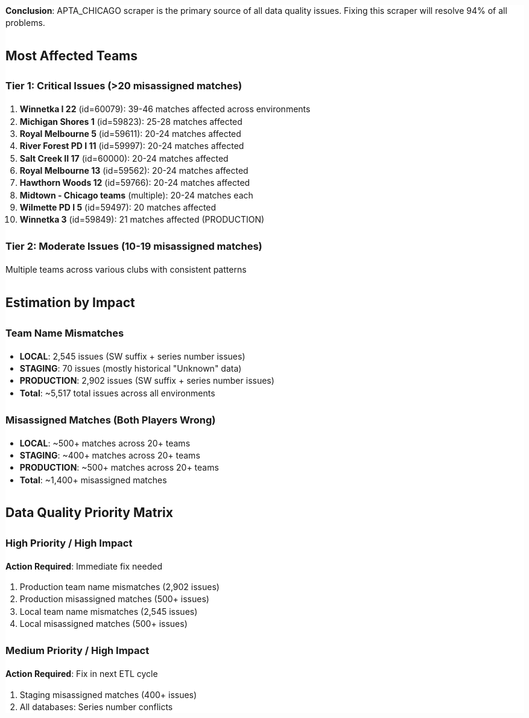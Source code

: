 **Conclusion**: APTA_CHICAGO scraper is the primary source of all data quality issues. Fixing this scraper will resolve 94% of all problems.

## Most Affected Teams

### Tier 1: Critical Issues (>20 misassigned matches)
1. **Winnetka I 22** (id=60079): 39-46 matches affected across environments
2. **Michigan Shores 1** (id=59823): 25-28 matches affected
3. **Royal Melbourne 5** (id=59611): 20-24 matches affected
4. **River Forest PD I 11** (id=59997): 20-24 matches affected
5. **Salt Creek II 17** (id=60000): 20-24 matches affected
6. **Royal Melbourne 13** (id=59562): 20-24 matches affected
7. **Hawthorn Woods 12** (id=59766): 20-24 matches affected
8. **Midtown - Chicago teams** (multiple): 20-24 matches each
9. **Wilmette PD I 5** (id=59497): 20 matches affected
10. **Winnetka 3** (id=59849): 21 matches affected (PRODUCTION)

### Tier 2: Moderate Issues (10-19 misassigned matches)
Multiple teams across various clubs with consistent patterns

## Estimation by Impact

### Team Name Mismatches
- **LOCAL**: 2,545 issues (SW suffix + series number issues)
- **STAGING**: 70 issues (mostly historical "Unknown" data)
- **PRODUCTION**: 2,902 issues (SW suffix + series number issues)
- **Total**: ~5,517 total issues across all environments

### Misassigned Matches (Both Players Wrong)
- **LOCAL**: ~500+ matches across 20+ teams
- **STAGING**: ~400+ matches across 20+ teams  
- **PRODUCTION**: ~500+ matches across 20+ teams
- **Total**: ~1,400+ misassigned matches

## Data Quality Priority Matrix

### High Priority / High Impact
**Action Required**: Immediate fix needed
1. Production team name mismatches (2,902 issues)
2. Production misassigned matches (500+ issues)
3. Local team name mismatches (2,545 issues)
4. Local misassigned matches (500+ issues)

### Medium Priority / High Impact  
**Action Required**: Fix in next ETL cycle
1. Staging misassigned matches (400+ issues)
2. All databases: Series number conflicts

